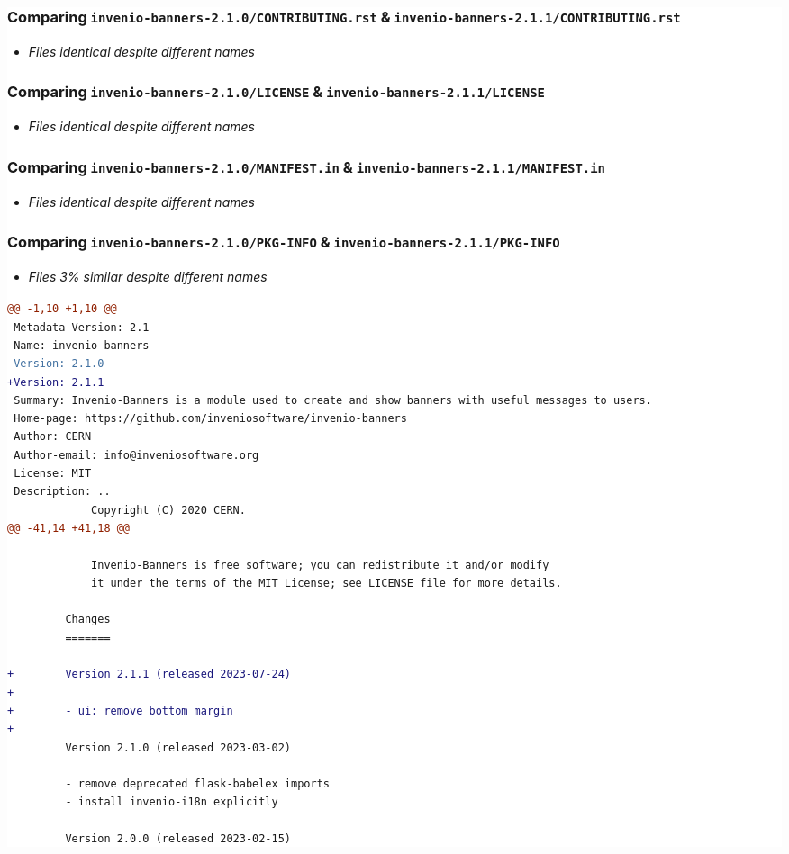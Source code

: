 ### Comparing `invenio-banners-2.1.0/CONTRIBUTING.rst` & `invenio-banners-2.1.1/CONTRIBUTING.rst`

 * *Files identical despite different names*

### Comparing `invenio-banners-2.1.0/LICENSE` & `invenio-banners-2.1.1/LICENSE`

 * *Files identical despite different names*

### Comparing `invenio-banners-2.1.0/MANIFEST.in` & `invenio-banners-2.1.1/MANIFEST.in`

 * *Files identical despite different names*

### Comparing `invenio-banners-2.1.0/PKG-INFO` & `invenio-banners-2.1.1/PKG-INFO`

 * *Files 3% similar despite different names*

```diff
@@ -1,10 +1,10 @@
 Metadata-Version: 2.1
 Name: invenio-banners
-Version: 2.1.0
+Version: 2.1.1
 Summary: Invenio-Banners is a module used to create and show banners with useful messages to users.
 Home-page: https://github.com/inveniosoftware/invenio-banners
 Author: CERN
 Author-email: info@inveniosoftware.org
 License: MIT
 Description: ..
             Copyright (C) 2020 CERN.
@@ -41,14 +41,18 @@
         
             Invenio-Banners is free software; you can redistribute it and/or modify
             it under the terms of the MIT License; see LICENSE file for more details.
         
         Changes
         =======
         
+        Version 2.1.1 (released 2023-07-24)
+        
+        - ui: remove bottom margin
+        
         Version 2.1.0 (released 2023-03-02)
         
         - remove deprecated flask-babelex imports
         - install invenio-i18n explicitly
         
         Version 2.0.0 (released 2023-02-15)
```

